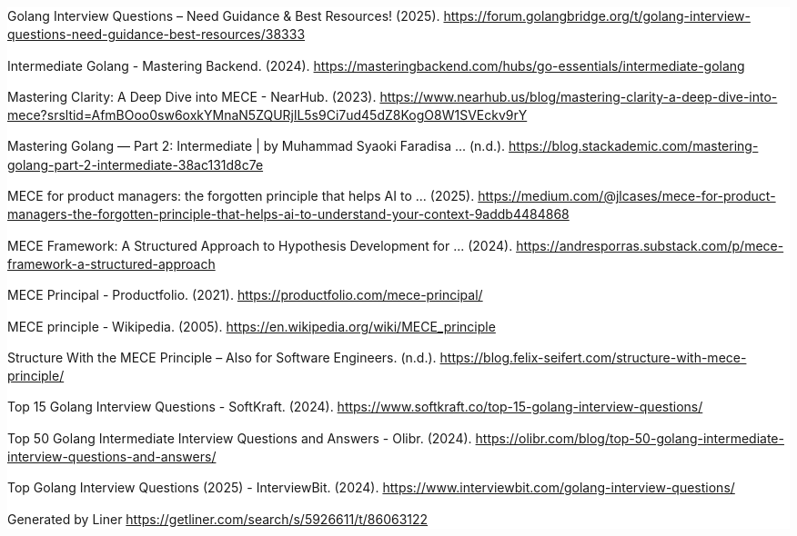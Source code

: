 Golang Interview Questions – Need Guidance & Best Resources! (2025). https://forum.golangbridge.org/t/golang-interview-questions-need-guidance-best-resources/38333

Intermediate Golang - Mastering Backend. (2024). https://masteringbackend.com/hubs/go-essentials/intermediate-golang

Mastering Clarity: A Deep Dive into MECE - NearHub. (2023). https://www.nearhub.us/blog/mastering-clarity-a-deep-dive-into-mece?srsltid=AfmBOoo0sw6oxkYMnaN5ZQURjlL5s9Ci7ud45dZ8KogO8W1SVEckv9rY

Mastering Golang — Part 2: Intermediate | by Muhammad Syaoki Faradisa ... (n.d.). https://blog.stackademic.com/mastering-golang-part-2-intermediate-38ac131d8c7e

MECE for product managers: the forgotten principle that helps AI to ... (2025). https://medium.com/@jlcases/mece-for-product-managers-the-forgotten-principle-that-helps-ai-to-understand-your-context-9addb4484868

MECE Framework: A Structured Approach to Hypothesis Development for ... (2024). https://andresporras.substack.com/p/mece-framework-a-structured-approach

MECE Principal - Productfolio. (2021). https://productfolio.com/mece-principal/

MECE principle - Wikipedia. (2005). https://en.wikipedia.org/wiki/MECE_principle

Structure With the MECE Principle – Also for Software Engineers. (n.d.). https://blog.felix-seifert.com/structure-with-mece-principle/

Top 15 Golang Interview Questions - SoftKraft. (2024). https://www.softkraft.co/top-15-golang-interview-questions/

Top 50 Golang Intermediate Interview Questions and Answers - Olibr. (2024). https://olibr.com/blog/top-50-golang-intermediate-interview-questions-and-answers/

Top Golang Interview Questions (2025) - InterviewBit. (2024). https://www.interviewbit.com/golang-interview-questions/



Generated by Liner
https://getliner.com/search/s/5926611/t/86063122